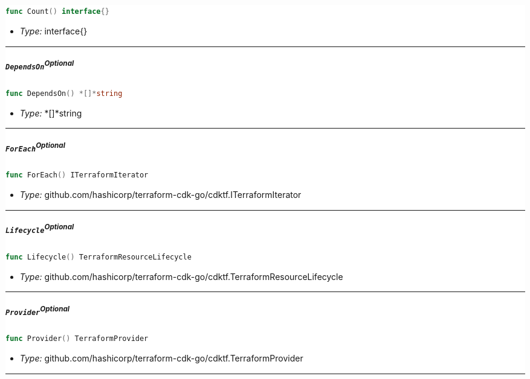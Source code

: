 ```go
func Count() interface{}
```

- *Type:* interface{}

---

##### `DependsOn`<sup>Optional</sup> <a name="DependsOn" id="@cdktf/provider-azurerm.securityCenterServerVulnerabilityAssessment.SecurityCenterServerVulnerabilityAssessment.property.dependsOn"></a>

```go
func DependsOn() *[]*string
```

- *Type:* *[]*string

---

##### `ForEach`<sup>Optional</sup> <a name="ForEach" id="@cdktf/provider-azurerm.securityCenterServerVulnerabilityAssessment.SecurityCenterServerVulnerabilityAssessment.property.forEach"></a>

```go
func ForEach() ITerraformIterator
```

- *Type:* github.com/hashicorp/terraform-cdk-go/cdktf.ITerraformIterator

---

##### `Lifecycle`<sup>Optional</sup> <a name="Lifecycle" id="@cdktf/provider-azurerm.securityCenterServerVulnerabilityAssessment.SecurityCenterServerVulnerabilityAssessment.property.lifecycle"></a>

```go
func Lifecycle() TerraformResourceLifecycle
```

- *Type:* github.com/hashicorp/terraform-cdk-go/cdktf.TerraformResourceLifecycle

---

##### `Provider`<sup>Optional</sup> <a name="Provider" id="@cdktf/provider-azurerm.securityCenterServerVulnerabilityAssessment.SecurityCenterServerVulnerabilityAssessment.property.provider"></a>

```go
func Provider() TerraformProvider
```

- *Type:* github.com/hashicorp/terraform-cdk-go/cdktf.TerraformProvider

---
